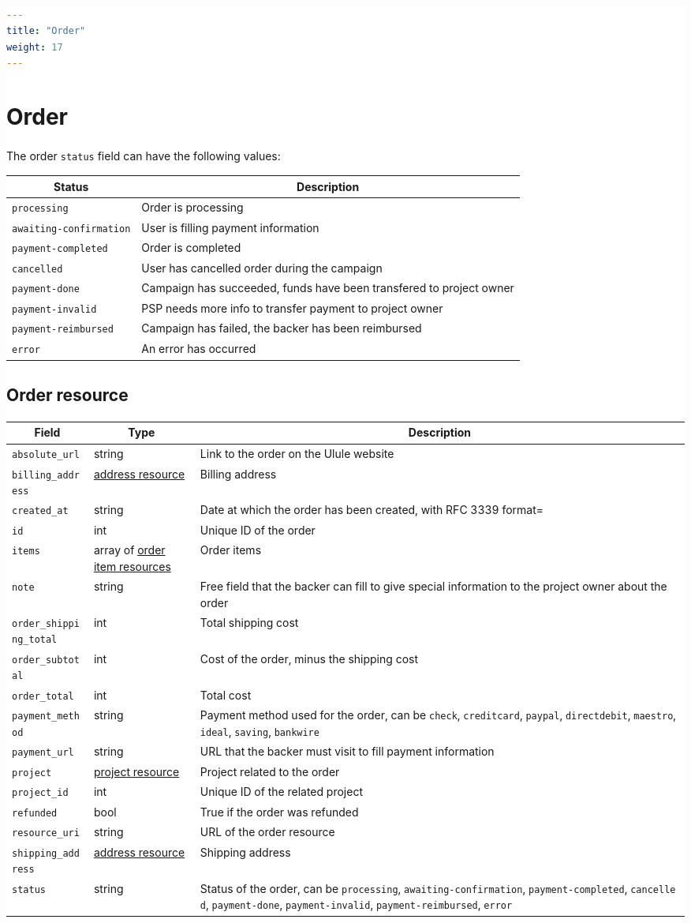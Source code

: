 ```yaml
---
title: "Order"
weight: 17
---
```


# Order

The order `status` field can have the following values:

| Status                  | Description                                                         |
| ----------------------- | ------------------------------------------------------------------- |
| `processing`            | Order is processing                                                 |
| `awaiting-confirmation` | User is filling payment information                                 |
| `payment-completed`     | Order is completed                                                  |
| `cancelled`             | User has cancelled order during the campaign                        |
| `payment-done`          | Campaign has succeeded, funds have been transfered to project owner |
| `payment-invalid`       | PSP needs more info to transfer payment to project owner            |
| `payment-reimbursed`    | Campaign has failed, the backer has been reimbursed                 |
| `error`                 | An error has occurred                                               |

## Order resource

| Field                  | Type                                                  | Description                                                                                                                                                           |
| ---------------------- | ----------------------------------------------------- | --------------------------------------------------------------------------------------------------------------------------------------------------------------------- |
| `absolute_url`         | string                                                | Link to the order on the Ulule website                                                                                                                                |
| `billing_address`      | [address resource](#address)                          | Billing address                                                                                                                                                       |
| `created_at`           | string                                                | Date at which the order has been created, with RFC 3339 format=                                                                                                       |
| `id`                   | int                                                   | Unique ID of the order                                                                                                                                                |
| `items`                | array of [order item resources](#order-item-resource) | Order items                                                                                                                                                           |
| `note`                 | string                                                | Free field that the backer can fill to give special information to the project owner about the order                                                                  |
| `order_shipping_total` | int                                                   | Total shipping cost                                                                                                                                                   |
| `order_subtotal`       | int                                                   | Cost of the order, minus the shipping cost                                                                                                                            |
| `order_total`          | int                                                   | Total cost                                                                                                                                                            |
| `payment_method`       | string                                                | Payment method used for the order, can be `check`, `creditcard`, `paypal`, `directdebit`, `maestro`, `ideal`, `saving`, `bankwire`                                    |
| `payment_url`          | string                                                | URL that the backer must visit to fill payment information                                                                                                            |
| `project`              | [project resource](#project)                          | Project related to the order                                                                                                                                          |
| `project_id`           | int                                                   | Unique ID of the related project                                                                                                                                      |
| `refunded`             | bool                                                  | True if the order was refunded                                                                                                                                        |
| `resource_uri`         | string                                                | URL of the order resource                                                                                                                                             |
| `shipping_address`     | [address resource](#address)                          | Shipping address                                                                                                                                                      |
| `status`               | string                                                | Status of the order, can be `processing`, `awaiting-confirmation`, `payment-completed`, `cancelled`, `payment-done`, `payment-invalid`, `payment-reimbursed`, `error` |